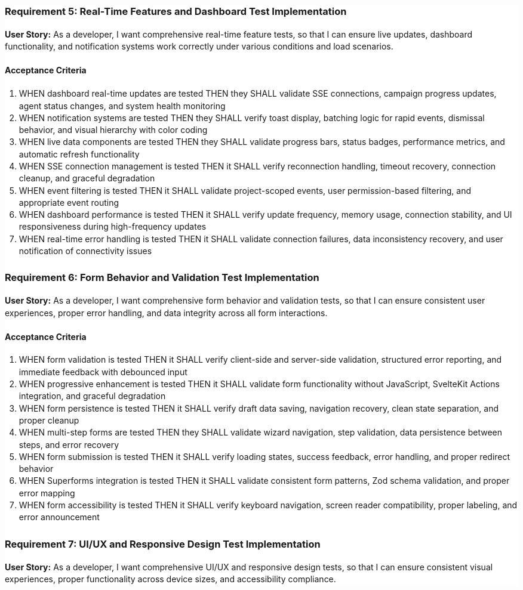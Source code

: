 ### Requirement 5: Real-Time Features and Dashboard Test Implementation

**User Story:** As a developer, I want comprehensive real-time feature tests, so that I can ensure live updates, dashboard functionality, and notification systems work correctly under various conditions and load scenarios.

#### Acceptance Criteria

1. WHEN dashboard real-time updates are tested THEN they SHALL validate SSE connections, campaign progress updates, agent status changes, and system health monitoring
2. WHEN notification systems are tested THEN they SHALL verify toast display, batching logic for rapid events, dismissal behavior, and visual hierarchy with color coding
3. WHEN live data components are tested THEN they SHALL validate progress bars, status badges, performance metrics, and automatic refresh functionality
4. WHEN SSE connection management is tested THEN it SHALL verify reconnection handling, timeout recovery, connection cleanup, and graceful degradation
5. WHEN event filtering is tested THEN it SHALL validate project-scoped events, user permission-based filtering, and appropriate event routing
6. WHEN dashboard performance is tested THEN it SHALL verify update frequency, memory usage, connection stability, and UI responsiveness during high-frequency updates
7. WHEN real-time error handling is tested THEN it SHALL validate connection failures, data inconsistency recovery, and user notification of connectivity issues

### Requirement 6: Form Behavior and Validation Test Implementation

**User Story:** As a developer, I want comprehensive form behavior and validation tests, so that I can ensure consistent user experiences, proper error handling, and data integrity across all form interactions.

#### Acceptance Criteria

1. WHEN form validation is tested THEN it SHALL verify client-side and server-side validation, structured error reporting, and immediate feedback with debounced input
2. WHEN progressive enhancement is tested THEN it SHALL validate form functionality without JavaScript, SvelteKit Actions integration, and graceful degradation
3. WHEN form persistence is tested THEN it SHALL verify draft data saving, navigation recovery, clean state separation, and proper cleanup
4. WHEN multi-step forms are tested THEN they SHALL validate wizard navigation, step validation, data persistence between steps, and error recovery
5. WHEN form submission is tested THEN it SHALL verify loading states, success feedback, error handling, and proper redirect behavior
6. WHEN Superforms integration is tested THEN it SHALL validate consistent form patterns, Zod schema validation, and proper error mapping
7. WHEN form accessibility is tested THEN it SHALL verify keyboard navigation, screen reader compatibility, proper labeling, and error announcement

### Requirement 7: UI/UX and Responsive Design Test Implementation

**User Story:** As a developer, I want comprehensive UI/UX and responsive design tests, so that I can ensure consistent visual experiences, proper functionality across device sizes, and accessibility compliance.
